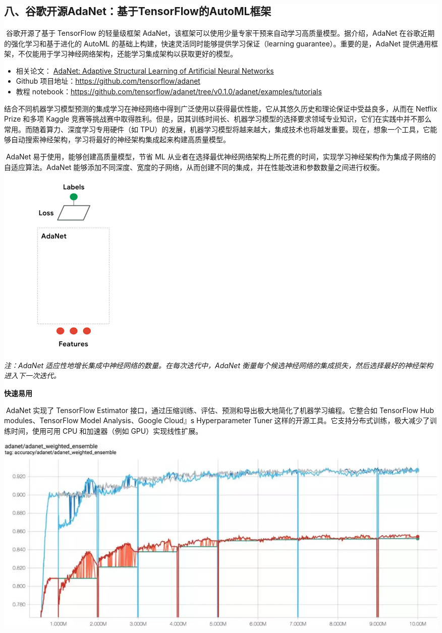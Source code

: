   



## 八、谷歌开源AdaNet：基于TensorFlow的AutoML框架

​		谷歌开源了基于 TensorFlow 的轻量级框架 AdaNet，该框架可以使用少量专家干预来自动学习高质量模型。据介绍，AdaNet 在谷歌近期的强化学习和基于进化的 AutoML 的基础上构建，快速灵活同时能够提供学习保证（learning guarantee）。重要的是，AdaNet 提供通用框架，不仅能用于学习神经网络架构，还能学习集成架构以获取更好的模型。

- 相关论文： [AdaNet: Adaptive Structural Learning of Artificial Neural Networks](http://proceedings.mlr.press/v70/cortes17a/cortes17a.pdf)
- Github 项目地址：https://github.com/tensorflow/adanet
- 教程 notebook：https://github.com/tensorflow/adanet/tree/v0.1.0/adanet/examples/tutorials

​		结合不同机器学习模型预测的集成学习在神经网络中得到广泛使用以获得最优性能，它从其悠久历史和理论保证中受益良多，从而在 Netflix Prize 和多项 Kaggle 竞赛等挑战赛中取得胜利。但是，因其训练时间长、机器学习模型的选择要求领域专业知识，它们在实践中并不那么常用。而随着算力、深度学习专用硬件（如 TPU）的发展，机器学习模型将越来越大，集成技术也将越发重要。现在，想象一个工具，它能够自动搜索神经架构，学习将最好的神经架构集成起来构建高质量模型。

​		AdaNet 易于使用，能够创建高质量模型，节省 ML 从业者在选择最优神经网络架构上所花费的时间，实现学习神经架构作为集成子网络的自适应算法。AdaNet 能够添加不同深度、宽度的子网络，从而创建不同的集成，并在性能改进和参数数量之间进行权衡。

![img](AutoML简介/image1.gif)

*注：AdaNet 适应性地增长集成中神经网络的数量。在每次迭代中，AdaNet 衡量每个候选神经网络的集成损失，然后选择最好的神经架构进入下一次迭代。*

**快速易用**

​		AdaNet 实现了 TensorFlow Estimator 接口，通过压缩训练、评估、预测和导出极大地简化了机器学习编程。它整合如 TensorFlow Hub modules、TensorFlow Model Analysis、Google Cloud』s Hyperparameter Tuner 这样的开源工具。它支持分布式训练，极大减少了训练时间，使用可用 CPU 和加速器（例如 GPU）实现线性扩展。

![img](AutoML简介/4.png)